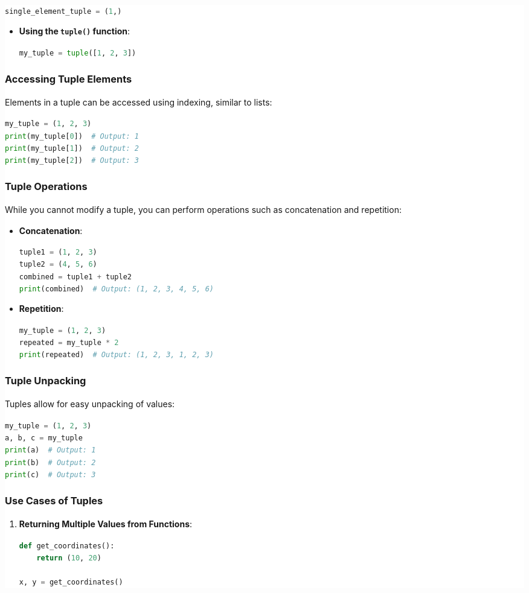   ```python
  single_element_tuple = (1,)
  ```

- **Using the `tuple()` function**:
  ```python
  my_tuple = tuple([1, 2, 3])
  ```

### Accessing Tuple Elements

Elements in a tuple can be accessed using indexing, similar to lists:

```python
my_tuple = (1, 2, 3)
print(my_tuple[0])  # Output: 1
print(my_tuple[1])  # Output: 2
print(my_tuple[2])  # Output: 3
```

### Tuple Operations

While you cannot modify a tuple, you can perform operations such as concatenation and repetition:

- **Concatenation**:

  ```python
  tuple1 = (1, 2, 3)
  tuple2 = (4, 5, 6)
  combined = tuple1 + tuple2
  print(combined)  # Output: (1, 2, 3, 4, 5, 6)
  ```

- **Repetition**:
  ```python
  my_tuple = (1, 2, 3)
  repeated = my_tuple * 2
  print(repeated)  # Output: (1, 2, 3, 1, 2, 3)
  ```

### Tuple Unpacking

Tuples allow for easy unpacking of values:

```python
my_tuple = (1, 2, 3)
a, b, c = my_tuple
print(a)  # Output: 1
print(b)  # Output: 2
print(c)  # Output: 3
```

### Use Cases of Tuples

1. **Returning Multiple Values from Functions**:

   ```python
   def get_coordinates():
       return (10, 20)

   x, y = get_coordinates()
   ```
